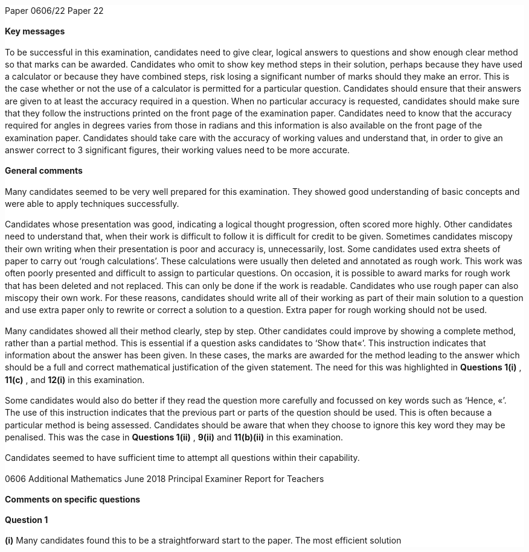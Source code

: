  Paper 0606/22 Paper 22 

**Key messages** 

To be successful in this examination, candidates need to give clear, logical answers to questions and show enough clear method so that marks can be awarded. Candidates who omit to show key method steps in their solution, perhaps because they have used a calculator or because they have combined steps, risk losing a significant number of marks should they make an error. This is the case whether or not the use of a calculator is permitted for a particular question. Candidates should ensure that their answers are given to at least the accuracy required in a question. When no particular accuracy is requested, candidates should make sure that they follow the instructions printed on the front page of the examination paper. Candidates need to know that the accuracy required for angles in degrees varies from those in radians and this information is also available on the front page of the examination paper. Candidates should take care with the accuracy of working values and understand that, in order to give an answer correct to 3 significant figures, their working values need to be more accurate. 

**General comments** 

Many candidates seemed to be very well prepared for this examination. They showed good understanding of basic concepts and were able to apply techniques successfully. 

Candidates whose presentation was good, indicating a logical thought progression, often scored more highly. Other candidates need to understand that, when their work is difficult to follow it is difficult for credit to be given. Sometimes candidates miscopy their own writing when their presentation is poor and accuracy is, unnecessarily, lost. Some candidates used extra sheets of paper to carry out ‘rough calculations’. These calculations were usually then deleted and annotated as rough work. This work was often poorly presented and difficult to assign to particular questions. On occasion, it is possible to award marks for rough work that has been deleted and not replaced. This can only be done if the work is readable. Candidates who use rough paper can also miscopy their own work. For these reasons, candidates should write all of their working as part of their main solution to a question and use extra paper only to rewrite or correct a solution to a question. Extra paper for rough working should not be used. 

Many candidates showed all their method clearly, step by step. Other candidates could improve by showing a complete method, rather than a partial method. This is essential if a question asks candidates to ‘Show that«’. This instruction indicates that information about the answer has been given. In these cases, the marks are awarded for the method leading to the answer which should be a full and correct mathematical justification of the given statement. The need for this was highlighted in **Questions 1(i)** , **11(c)** , and **12(i)** in this examination. 

Some candidates would also do better if they read the question more carefully and focussed on key words such as ‘Hence, «’. The use of this instruction indicates that the previous part or parts of the question should be used. This is often because a particular method is being assessed. Candidates should be aware that when they choose to ignore this key word they may be penalised. This was the case in **Questions 1(ii)** , **9(ii)** and **11(b)(ii)** in this examination. 

Candidates seemed to have sufficient time to attempt all questions within their capability. 


 0606 Additional Mathematics June 2018 Principal Examiner Report for Teachers 

**Comments on specific questions** 

**Question 1** 

**(i)** Many candidates found this to be a straightforward start to the paper. The most efficient solution 
